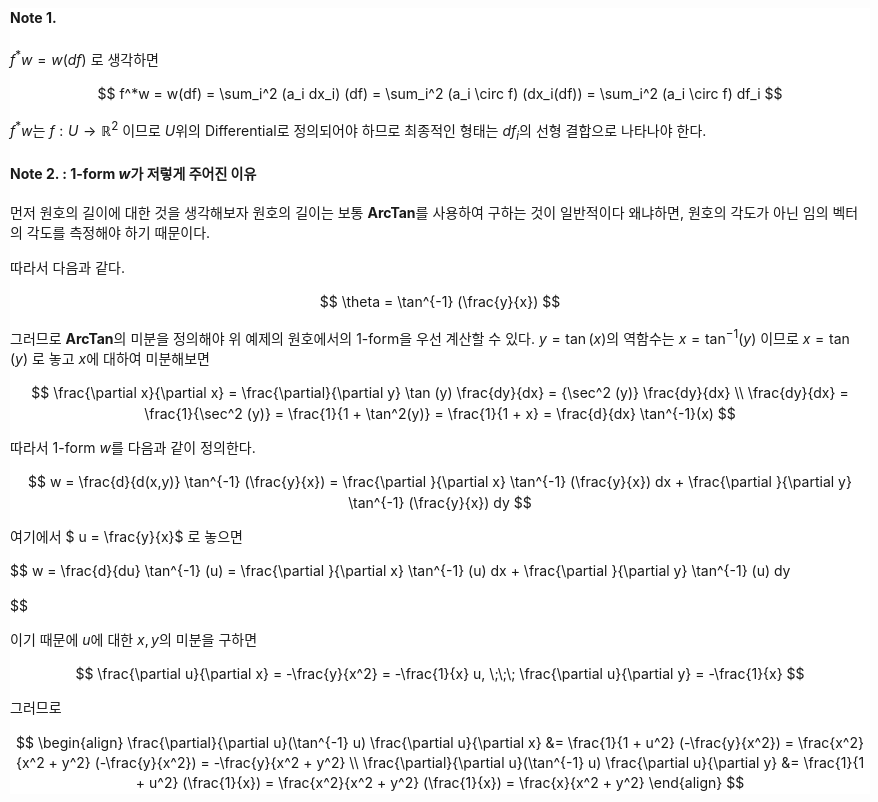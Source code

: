 #### Note 1.
$f^*w = w(df)$ 로 생각하면 

$$
f^*w = w(df) = \sum_i^2 (a_i dx_i) (df) = \sum_i^2 (a_i \circ f) (dx_i(df)) = \sum_i^2 (a_i \circ f) df_i 
$$

$f^* w$는 $f: U \rightarrow \mathbb{R}^2$ 이므로 $U$위의 Differential로 정의되어야 하므로 최종적인 형태는 $df_i$의 선형 결합으로 나타나야 한다. 

#### Note 2. : 1-form $w$가 저렇게 주어진 이유
먼저 원호의 길이에 대한 것을 생각해보자 원호의 길이는 보통 **ArcTan**를 사용하여 구하는 것이 일반적이다  왜냐하면, 원호의 각도가 아닌 임의 벡터의 각도를 측정해야 하기 때문이다.

따라서 다음과 같다.

$$
\theta = \tan^{-1} (\frac{y}{x})
$$

그러므로 **ArcTan**의 미분을 정의해야 위 예제의 원호에서의 1-form을 우선 계산할 수 있다. $y = \tan (x)$의 역함수는 $x = \tan^{-1}(y)$ 이므로 $x = \tan (y)$ 로 놓고 $x$에 대하여 미분해보면 

$$
\frac{\partial x}{\partial x} = \frac{\partial}{\partial y} \tan (y) \frac{dy}{dx} = {\sec^2 (y)} \frac{dy}{dx} \\
\frac{dy}{dx} = \frac{1}{\sec^2 (y)} = \frac{1}{1 + \tan^2(y)} = \frac{1}{1 + x} = \frac{d}{dx} \tan^{-1}(x)
$$

따라서 1-form $w$를 다음과 같이 정의한다. 

$$
w = \frac{d}{d(x,y)} \tan^{-1} (\frac{y}{x}) = \frac{\partial }{\partial x} \tan^{-1} (\frac{y}{x}) dx + \frac{\partial }{\partial y} \tan^{-1} (\frac{y}{x}) dy
$$

여기에서 $ u = \frac{y}{x}$ 로 놓으면

$$
w = \frac{d}{du} \tan^{-1} (u) = \frac{\partial }{\partial x} \tan^{-1} (u) dx + \frac{\partial }{\partial y} \tan^{-1} (u) dy

$$

이기 때문에 $u$에 대한 $x, y$의 미분을 구하면

$$
\frac{\partial u}{\partial x} = -\frac{y}{x^2} = -\frac{1}{x} u, \;\;\;  \frac{\partial u}{\partial y} = -\frac{1}{x} 
$$

그러므로

$$
\begin{align}
\frac{\partial}{\partial u}(\tan^{-1} u) \frac{\partial u}{\partial x} &= \frac{1}{1 + u^2} (-\frac{y}{x^2}) = \frac{x^2}{x^2 + y^2} (-\frac{y}{x^2}) = -\frac{y}{x^2 + y^2} \\
\frac{\partial}{\partial u}(\tan^{-1} u) \frac{\partial u}{\partial y} &= \frac{1}{1 + u^2} (\frac{1}{x}) = \frac{x^2}{x^2 + y^2} (\frac{1}{x}) = \frac{x}{x^2 + y^2}
\end{align}
$$
